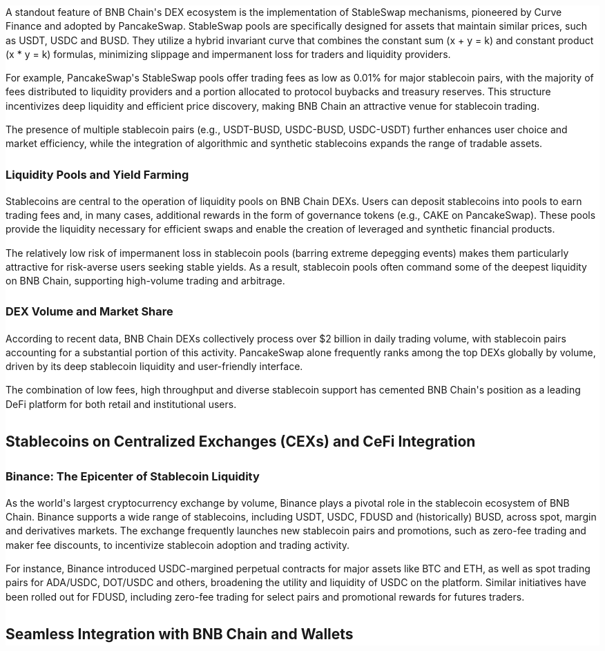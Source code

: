 A standout feature of BNB Chain's DEX ecosystem is the implementation of StableSwap mechanisms, pioneered by Curve Finance and adopted by PancakeSwap. StableSwap pools are specifically designed for assets that maintain similar prices, such as USDT, USDC and BUSD. They utilize a hybrid invariant curve that combines the constant sum (x + y = k) and constant product (x * y = k) formulas, minimizing slippage and impermanent loss for traders and liquidity providers.

For example, PancakeSwap's StableSwap pools offer trading fees as low as 0.01% for major stablecoin pairs, with the majority of fees distributed to liquidity providers and a portion allocated to protocol buybacks and treasury reserves. This structure incentivizes deep liquidity and efficient price discovery, making BNB Chain an attractive venue for stablecoin trading.

The presence of multiple stablecoin pairs (e.g., USDT-BUSD, USDC-BUSD, USDC-USDT) further enhances user choice and market efficiency, while the integration of algorithmic and synthetic stablecoins expands the range of tradable assets.

### Liquidity Pools and Yield Farming

Stablecoins are central to the operation of liquidity pools on BNB Chain DEXs. Users can deposit stablecoins into pools to earn trading fees and, in many cases, additional rewards in the form of governance tokens (e.g., CAKE on PancakeSwap). These pools provide the liquidity necessary for efficient swaps and enable the creation of leveraged and synthetic financial products.

The relatively low risk of impermanent loss in stablecoin pools (barring extreme depegging events) makes them particularly attractive for risk-averse users seeking stable yields. As a result, stablecoin pools often command some of the deepest liquidity on BNB Chain, supporting high-volume trading and arbitrage.

### DEX Volume and Market Share

According to recent data, BNB Chain DEXs collectively process over $2 billion in daily trading volume, with stablecoin pairs accounting for a substantial portion of this activity. PancakeSwap alone frequently ranks among the top DEXs globally by volume, driven by its deep stablecoin liquidity and user-friendly interface.

The combination of low fees, high throughput and diverse stablecoin support has cemented BNB Chain's position as a leading DeFi platform for both retail and institutional users.

## Stablecoins on Centralized Exchanges (CEXs) and CeFi Integration

### Binance: The Epicenter of Stablecoin Liquidity

As the world's largest cryptocurrency exchange by volume, Binance plays a pivotal role in the stablecoin ecosystem of BNB Chain. Binance supports a wide range of stablecoins, including USDT, USDC, FDUSD and (historically) BUSD, across spot, margin and derivatives markets. The exchange frequently launches new stablecoin pairs and promotions, such as zero-fee trading and maker fee discounts, to incentivize stablecoin adoption and trading activity.

For instance, Binance introduced USDC-margined perpetual contracts for major assets like BTC and ETH, as well as spot trading pairs for ADA/USDC, DOT/USDC and others, broadening the utility and liquidity of USDC on the platform. Similar initiatives have been rolled out for FDUSD, including zero-fee trading for select pairs and promotional rewards for futures traders.

## Seamless Integration with BNB Chain and Wallets
